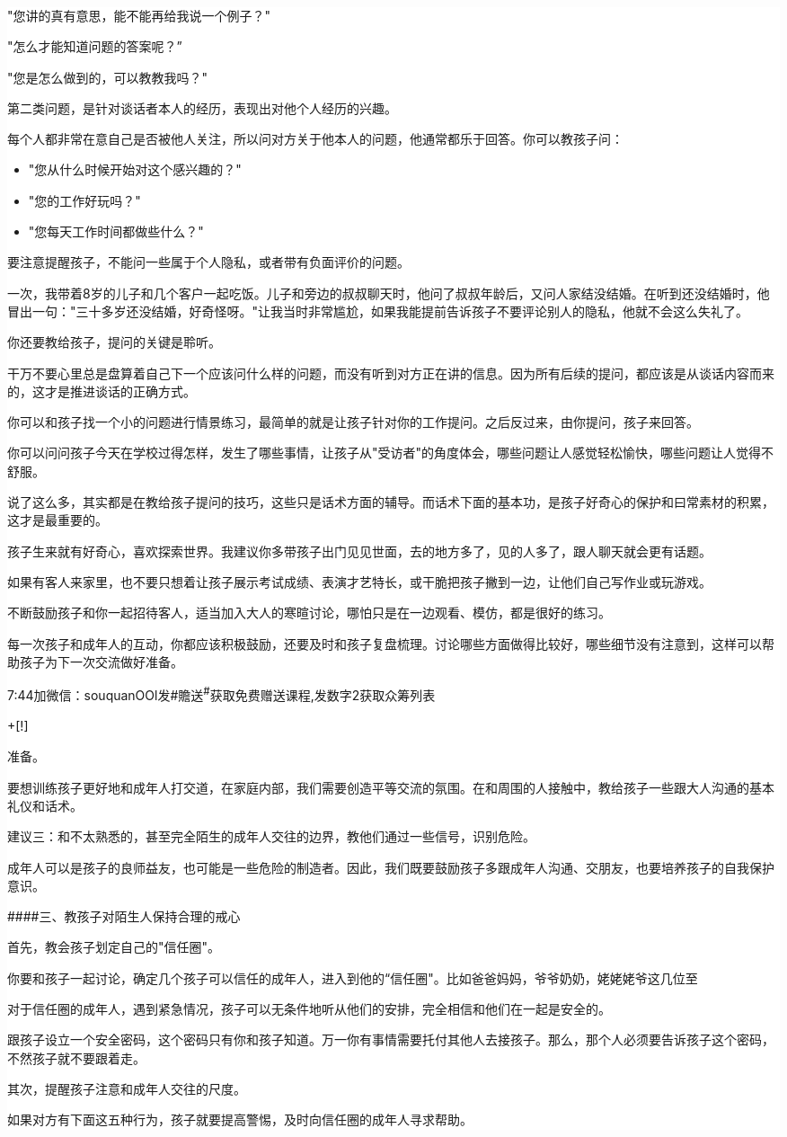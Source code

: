 "您讲的真有意思，能不能再给我说一个例子？"

"怎么才能知道问题的答案呢？”

"您是怎么做到的，可以教教我吗？"

第二类问题，是针对谈话者本人的经历，表现出对他个人经历的兴趣。

每个人都非常在意自己是否被他人关注，所以问对方关于他本人的问题，他通常都乐于回答。你可以教孩子问：

- "您从什么时候开始对这个感兴趣的？"

- "您的工作好玩吗？"

- "您每天工作时间都做些什么？"

要注意提醒孩子，不能问一些属于个人隐私，或者带有负面评价的问题。

一次，我带着8岁的儿子和几个客户一起吃饭。儿子和旁边的叔叔聊天时，他问了叔叔年龄后，又问人家结没结婚。在听到还没结婚时，他冒出一句："三十多岁还没结婚，好奇怪呀。"让我当时非常尴尬，如果我能提前告诉孩子不要评论别人的隐私，他就不会这么失礼了。

你还要教给孩子，提问的关键是聆听。

干万不要心里总是盘算着自己下一个应该问什么样的问题，而没有听到对方正在讲的信息。因为所有后续的提问，都应该是从谈话内容而来的，这才是推进谈话的正确方式。

你可以和孩子找一个小的问题进行情景练习，最简单的就是让孩子针对你的工作提问。之后反过来，由你提问，孩子来回答。

你可以问问孩子今天在学校过得怎样，发生了哪些事情，让孩子从"受访者"的角度体会，哪些问题让人感觉轻松愉快，哪些问题让人觉得不舒服。

说了这么多，其实都是在教给孩子提问的技巧，这些只是话术方面的辅导。而话术下面的基本功，是孩子好奇心的保护和曰常素材的积累，这才是最重要的。

孩子生来就有好奇心，喜欢探索世界。我建议你多带孩子出门见见世面，去的地方多了，见的人多了，跟人聊天就会更有话题。

如果有客人来家里，也不要只想着让孩子展示考试成绩、表演才艺特长，或干脆把孩子撇到一边，让他们自己写作业或玩游戏。

不断鼓励孩子和你一起招待客人，适当加入大人的寒暄讨论，哪怕只是在一边观看、模仿，都是很好的练习。

每一次孩子和成年人的互动，你都应该积极鼓励，还要及时和孩子复盘梳理。讨论哪些方面做得比较好，哪些细节没有注意到，这样可以帮助孩子为下一次交流做好准备。

7:44加微信：souquanOOl发#贍送<sup>#</sup>获取免费赠送课程,发数字2获取众筹列表

+[!]

准备。

要想训练孩子更好地和成年人打交道，在家庭内部，我们需要创造平等交流的氛围。在和周围的人接触中，教给孩子一些跟大人沟通的基本礼仪和话术。

建议三：和不太熟悉的，甚至完全陌生的成年人交往的边界，教他们通过一些信号，识别危险。

成年人可以是孩子的良师益友，也可能是一些危险的制造者。因此，我们既要鼓励孩子多跟成年人沟通、交朋友，也要培养孩子的自我保护意识。

####三、教孩子对陌生人保持合理的戒心

首先，教会孩子划定自己的"信任圈"。

你要和孩子一起讨论，确定几个孩子可以信任的成年人，进入到他的“信任圈"。比如爸爸妈妈，爷爷奶奶，姥姥姥爷这几位至

对于信任圈的成年人，遇到紧急情况，孩子可以无条件地听从他们的安排，完全相信和他们在一起是安全的。

跟孩子设立一个安全密码，这个密码只有你和孩子知道。万一你有事情需要托付其他人去接孩子。那么，那个人必须要告诉孩子这个密码，不然孩子就不要跟着走。

其次，提醒孩子注意和成年人交往的尺度。

如果对方有下面这五种行为，孩子就要提高警惕，及时向信任圈的成年人寻求帮助。
